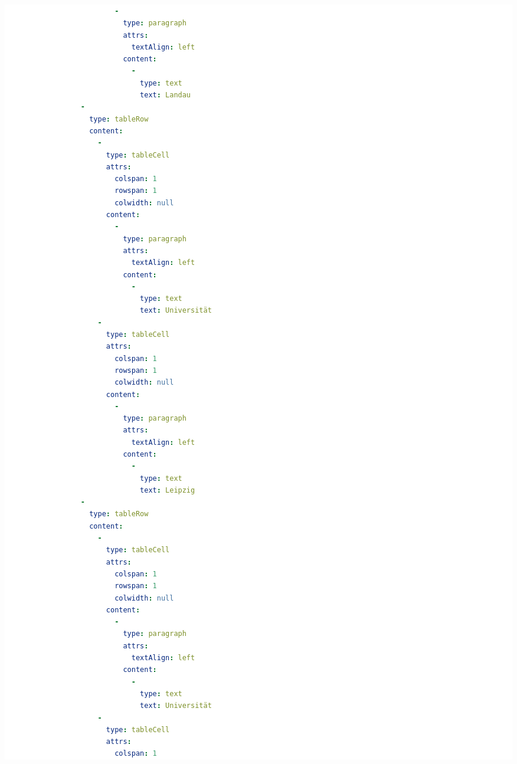 ```yaml
                          -
                            type: paragraph
                            attrs:
                              textAlign: left
                            content:
                              -
                                type: text
                                text: Landau
                  -
                    type: tableRow
                    content:
                      -
                        type: tableCell
                        attrs:
                          colspan: 1
                          rowspan: 1
                          colwidth: null
                        content:
                          -
                            type: paragraph
                            attrs:
                              textAlign: left
                            content:
                              -
                                type: text
                                text: Universität
                      -
                        type: tableCell
                        attrs:
                          colspan: 1
                          rowspan: 1
                          colwidth: null
                        content:
                          -
                            type: paragraph
                            attrs:
                              textAlign: left
                            content:
                              -
                                type: text
                                text: Leipzig
                  -
                    type: tableRow
                    content:
                      -
                        type: tableCell
                        attrs:
                          colspan: 1
                          rowspan: 1
                          colwidth: null
                        content:
                          -
                            type: paragraph
                            attrs:
                              textAlign: left
                            content:
                              -
                                type: text
                                text: Universität
                      -
                        type: tableCell
                        attrs:
                          colspan: 1
```